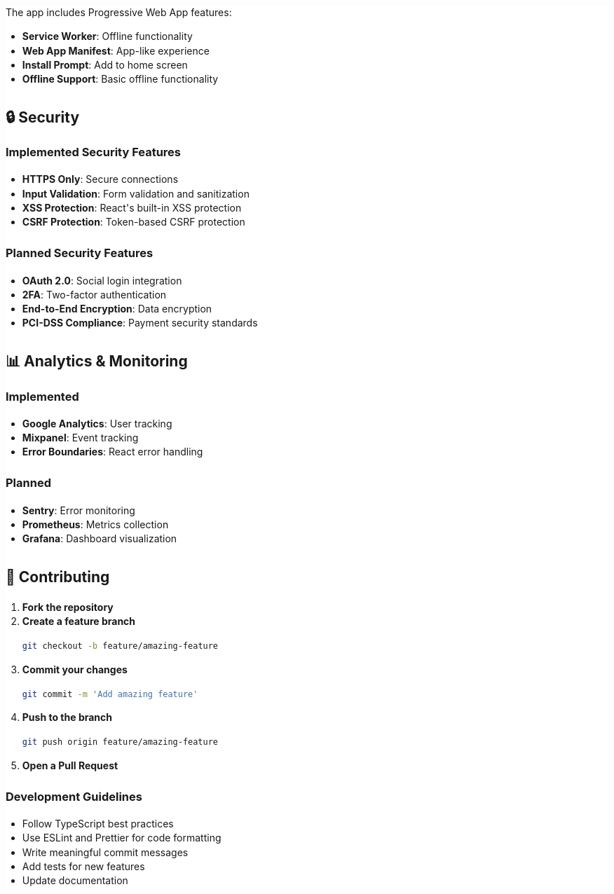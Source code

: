 The app includes Progressive Web App features:
- **Service Worker**: Offline functionality
- **Web App Manifest**: App-like experience
- **Install Prompt**: Add to home screen
- **Offline Support**: Basic offline functionality

## 🔒 Security

### Implemented Security Features
- **HTTPS Only**: Secure connections
- **Input Validation**: Form validation and sanitization
- **XSS Protection**: React's built-in XSS protection
- **CSRF Protection**: Token-based CSRF protection

### Planned Security Features
- **OAuth 2.0**: Social login integration
- **2FA**: Two-factor authentication
- **End-to-End Encryption**: Data encryption
- **PCI-DSS Compliance**: Payment security standards

## 📊 Analytics & Monitoring

### Implemented
- **Google Analytics**: User tracking
- **Mixpanel**: Event tracking
- **Error Boundaries**: React error handling

### Planned
- **Sentry**: Error monitoring
- **Prometheus**: Metrics collection
- **Grafana**: Dashboard visualization

## 🤝 Contributing

1. **Fork the repository**
2. **Create a feature branch**
   ```bash
   git checkout -b feature/amazing-feature
   ```
3. **Commit your changes**
   ```bash
   git commit -m 'Add amazing feature'
   ```
4. **Push to the branch**
   ```bash
   git push origin feature/amazing-feature
   ```
5. **Open a Pull Request**

### Development Guidelines
- Follow TypeScript best practices
- Use ESLint and Prettier for code formatting
- Write meaningful commit messages
- Add tests for new features
- Update documentation
